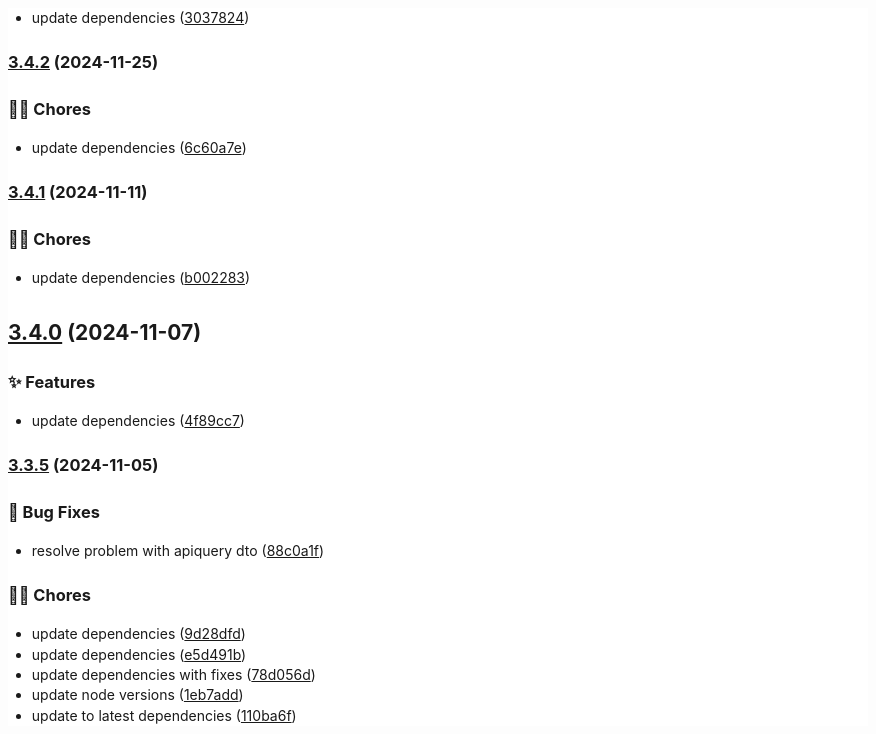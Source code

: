 * update dependencies ([3037824](https://github.com/rudemex/nestjs-starter/commit/3037824b4186a2f53159282fcbf720f4e42585bc))

### [3.4.2](https://github.com/rudemex/nestjs-starter/compare/v3.4.1...v3.4.2) (2024-11-25)


### 👨‍💻 Chores

* update dependencies ([6c60a7e](https://github.com/rudemex/nestjs-starter/commit/6c60a7eaafaefd9710bd3e271fd62f6b94ee3e34))

### [3.4.1](https://github.com/rudemex/nestjs-starter/compare/v3.4.0...v3.4.1) (2024-11-11)


### 👨‍💻 Chores

* update dependencies ([b002283](https://github.com/rudemex/nestjs-starter/commit/b002283389856a8fb3d2d1c5b652cf060808031c))

## [3.4.0](https://github.com/rudemex/nestjs-starter/compare/v3.3.5...v3.4.0) (2024-11-07)


### ✨ Features

* update dependencies ([4f89cc7](https://github.com/rudemex/nestjs-starter/commit/4f89cc7f82587a2882e1e307e7c3cd3eca34ac94))

### [3.3.5](https://github.com/rudemex/nestjs-starter/compare/v3.3.4...v3.3.5) (2024-11-05)


### 🐛 Bug Fixes

* resolve problem with apiquery dto ([88c0a1f](https://github.com/rudemex/nestjs-starter/commit/88c0a1fb3ce59316b4b4d5279a63a18ab063f7b0))


### 👨‍💻 Chores

* update dependencies ([9d28dfd](https://github.com/rudemex/nestjs-starter/commit/9d28dfdbcd1ddb786398e92e439b6c9a17750abd))
* update dependencies ([e5d491b](https://github.com/rudemex/nestjs-starter/commit/e5d491bdc4421b9ddc60e4c1392d4912cf0c1d40))
* update dependencies with fixes ([78d056d](https://github.com/rudemex/nestjs-starter/commit/78d056d4d825a57a27c58b07cb7f33ba250b6405))
* update node versions ([1eb7add](https://github.com/rudemex/nestjs-starter/commit/1eb7addafbf8269d870baeba8fa86291aa98bad8))
* update to latest dependencies ([110ba6f](https://github.com/rudemex/nestjs-starter/commit/110ba6f856314764a97535e3e4d676a33fa9cbe0))
